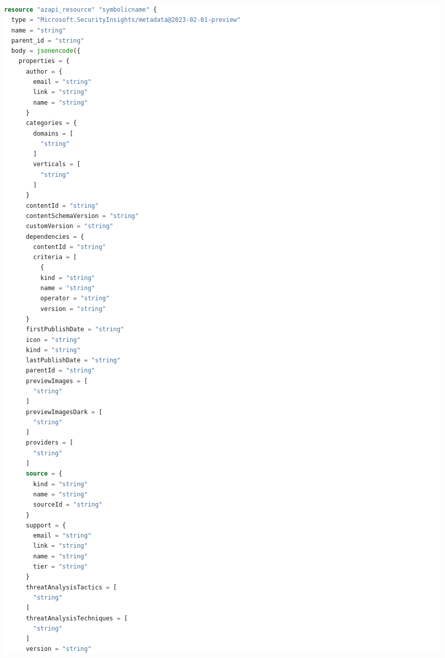 ```terraform
resource "azapi_resource" "symbolicname" {
  type = "Microsoft.SecurityInsights/metadata@2023-02-01-preview"
  name = "string"
  parent_id = "string"
  body = jsonencode({
    properties = {
      author = {
        email = "string"
        link = "string"
        name = "string"
      }
      categories = {
        domains = [
          "string"
        ]
        verticals = [
          "string"
        ]
      }
      contentId = "string"
      contentSchemaVersion = "string"
      customVersion = "string"
      dependencies = {
        contentId = "string"
        criteria = [
          {
          kind = "string"
          name = "string"
          operator = "string"
          version = "string"
      }
      firstPublishDate = "string"
      icon = "string"
      kind = "string"
      lastPublishDate = "string"
      parentId = "string"
      previewImages = [
        "string"
      ]
      previewImagesDark = [
        "string"
      ]
      providers = [
        "string"
      ]
      source = {
        kind = "string"
        name = "string"
        sourceId = "string"
      }
      support = {
        email = "string"
        link = "string"
        name = "string"
        tier = "string"
      }
      threatAnalysisTactics = [
        "string"
      ]
      threatAnalysisTechniques = [
        "string"
      ]
      version = "string"
```